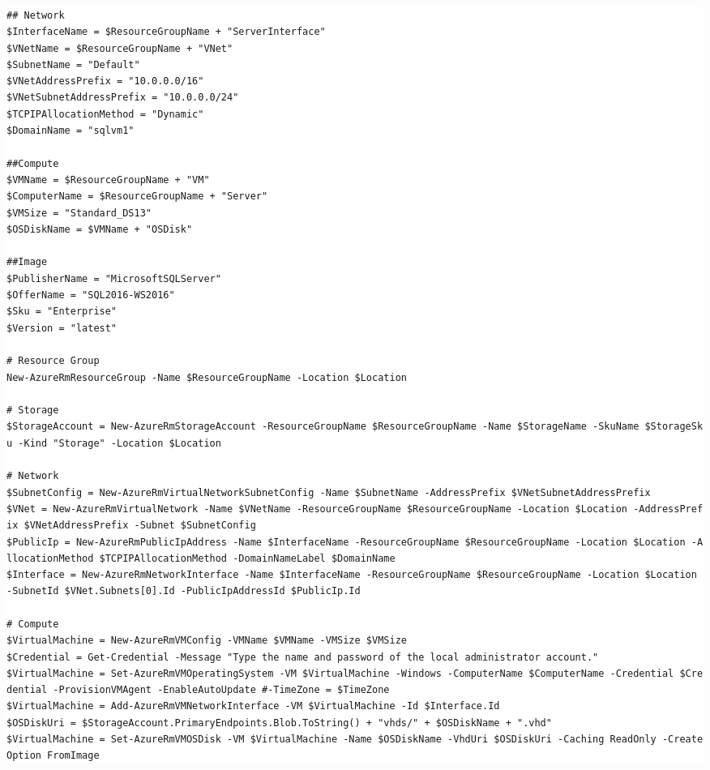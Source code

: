     ## Network
    $InterfaceName = $ResourceGroupName + "ServerInterface"
    $VNetName = $ResourceGroupName + "VNet"
    $SubnetName = "Default"
    $VNetAddressPrefix = "10.0.0.0/16"
    $VNetSubnetAddressPrefix = "10.0.0.0/24"
    $TCPIPAllocationMethod = "Dynamic"
    $DomainName = "sqlvm1"

    ##Compute
    $VMName = $ResourceGroupName + "VM"
    $ComputerName = $ResourceGroupName + "Server"
    $VMSize = "Standard_DS13"
    $OSDiskName = $VMName + "OSDisk"

    ##Image
    $PublisherName = "MicrosoftSQLServer"
    $OfferName = "SQL2016-WS2016"
    $Sku = "Enterprise"
    $Version = "latest"

    # Resource Group
    New-AzureRmResourceGroup -Name $ResourceGroupName -Location $Location

    # Storage
    $StorageAccount = New-AzureRmStorageAccount -ResourceGroupName $ResourceGroupName -Name $StorageName -SkuName $StorageSku -Kind "Storage" -Location $Location

    # Network
    $SubnetConfig = New-AzureRmVirtualNetworkSubnetConfig -Name $SubnetName -AddressPrefix $VNetSubnetAddressPrefix
    $VNet = New-AzureRmVirtualNetwork -Name $VNetName -ResourceGroupName $ResourceGroupName -Location $Location -AddressPrefix $VNetAddressPrefix -Subnet $SubnetConfig
    $PublicIp = New-AzureRmPublicIpAddress -Name $InterfaceName -ResourceGroupName $ResourceGroupName -Location $Location -AllocationMethod $TCPIPAllocationMethod -DomainNameLabel $DomainName
    $Interface = New-AzureRmNetworkInterface -Name $InterfaceName -ResourceGroupName $ResourceGroupName -Location $Location -SubnetId $VNet.Subnets[0].Id -PublicIpAddressId $PublicIp.Id

    # Compute
    $VirtualMachine = New-AzureRmVMConfig -VMName $VMName -VMSize $VMSize
    $Credential = Get-Credential -Message "Type the name and password of the local administrator account."
    $VirtualMachine = Set-AzureRmVMOperatingSystem -VM $VirtualMachine -Windows -ComputerName $ComputerName -Credential $Credential -ProvisionVMAgent -EnableAutoUpdate #-TimeZone = $TimeZone
    $VirtualMachine = Add-AzureRmVMNetworkInterface -VM $VirtualMachine -Id $Interface.Id
    $OSDiskUri = $StorageAccount.PrimaryEndpoints.Blob.ToString() + "vhds/" + $OSDiskName + ".vhd"
    $VirtualMachine = Set-AzureRmVMOSDisk -VM $VirtualMachine -Name $OSDiskName -VhdUri $OSDiskUri -Caching ReadOnly -CreateOption FromImage
